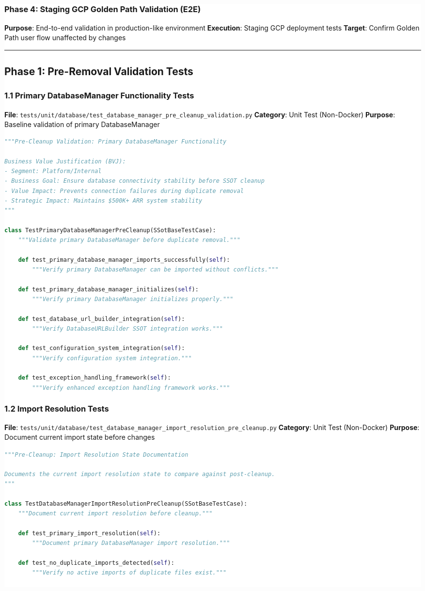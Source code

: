 ### Phase 4: Staging GCP Golden Path Validation (E2E)
**Purpose**: End-to-end validation in production-like environment
**Execution**: Staging GCP deployment tests
**Target**: Confirm Golden Path user flow unaffected by changes

---

## Phase 1: Pre-Removal Validation Tests

### 1.1 Primary DatabaseManager Functionality Tests
**File**: `tests/unit/database/test_database_manager_pre_cleanup_validation.py`
**Category**: Unit Test (Non-Docker)
**Purpose**: Baseline validation of primary DatabaseManager

```python
"""Pre-Cleanup Validation: Primary DatabaseManager Functionality

Business Value Justification (BVJ):
- Segment: Platform/Internal
- Business Goal: Ensure database connectivity stability before SSOT cleanup
- Value Impact: Prevents connection failures during duplicate removal
- Strategic Impact: Maintains $500K+ ARR system stability
"""

class TestPrimaryDatabaseManagerPreCleanup(SSotBaseTestCase):
    """Validate primary DatabaseManager before duplicate removal."""
    
    def test_primary_database_manager_imports_successfully(self):
        """Verify primary DatabaseManager can be imported without conflicts."""
        
    def test_primary_database_manager_initializes(self):
        """Verify primary DatabaseManager initializes properly."""
        
    def test_database_url_builder_integration(self):
        """Verify DatabaseURLBuilder SSOT integration works."""
        
    def test_configuration_system_integration(self):
        """Verify configuration system integration."""
        
    def test_exception_handling_framework(self):
        """Verify enhanced exception handling framework works."""
```

### 1.2 Import Resolution Tests
**File**: `tests/unit/database/test_database_manager_import_resolution_pre_cleanup.py`
**Category**: Unit Test (Non-Docker)
**Purpose**: Document current import state before changes

```python
"""Pre-Cleanup: Import Resolution State Documentation

Documents the current import resolution state to compare against post-cleanup.
"""

class TestDatabaseManagerImportResolutionPreCleanup(SSotBaseTestCase):
    """Document current import resolution before cleanup."""
    
    def test_primary_import_resolution(self):
        """Document primary DatabaseManager import resolution."""
        
    def test_no_duplicate_imports_detected(self):
        """Verify no active imports of duplicate files exist."""
        
```